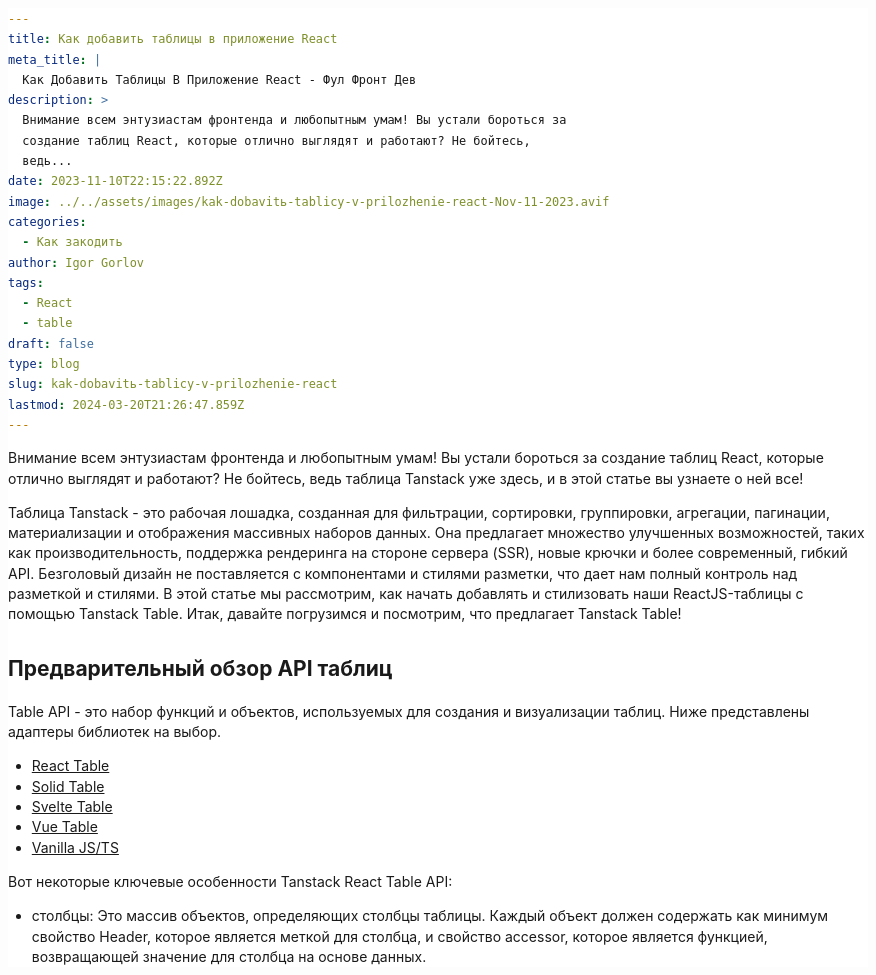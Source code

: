 ```yaml
---
title: Как добавить таблицы в приложение React
meta_title: |
  Как Добавить Таблицы В Приложение React - Фул Фронт Дев
description: >
  Внимание всем энтузиастам фронтенда и любопытным умам! Вы устали бороться за
  создание таблиц React, которые отлично выглядят и работают? Не бойтесь,
  ведь...
date: 2023-11-10T22:15:22.892Z
image: ../../assets/images/kak-dobavitь-tablicy-v-prilozhenie-react-Nov-11-2023.avif
categories:
  - Как закодить
author: Igor Gorlov
tags:
  - React
  - table
draft: false
type: blog
slug: kak-dobavitь-tablicy-v-prilozhenie-react
lastmod: 2024-03-20T21:26:47.859Z
---
```


Внимание всем энтузиастам фронтенда и любопытным умам! Вы устали бороться за создание таблиц React, которые отлично выглядят и работают? Не бойтесь, ведь таблица Tanstack уже здесь, и в этой статье вы узнаете о ней все!

Таблица Tanstack - это рабочая лошадка, созданная для фильтрации, сортировки, группировки, агрегации, пагинации, материализации и отображения массивных наборов данных. Она предлагает множество улучшенных возможностей, таких как производительность, поддержка рендеринга на стороне сервера (SSR), новые крючки и более современный, гибкий API. Безголовый дизайн не поставляется с компонентами и стилями разметки, что дает нам полный контроль над разметкой и стилями. В этой статье мы рассмотрим, как начать добавлять и стилизовать наши ReactJS-таблицы с помощью Tanstack Table. Итак, давайте погрузимся и посмотрим, что предлагает Tanstack Table!

## Предварительный обзор API таблиц

Table API - это набор функций и объектов, используемых для создания и визуализации таблиц. Ниже представлены адаптеры библиотек на выбор.

- [React Table](https://tanstack.com/table/v8/docs/adapters/react-table)
- [Solid Table](https://tanstack.com/table/v8/docs/adapters/solid-table)
- [Svelte Table](https://tanstack.com/table/v8/docs/adapters/svelte-table)
- [Vue Table](https://tanstack.com/table/v8/docs/adapters/vue-table)
- [Vanilla JS/TS](https://tanstack.com/table/v8/docs/adapters/vanilla)

Вот некоторые ключевые особенности Tanstack React Table API:

- столбцы: Это массив объектов, определяющих столбцы таблицы. Каждый объект должен содержать как минимум свойство Header, которое является меткой для столбца, и свойство accessor, которое является функцией, возвращающей значение для столбца на основе данных.
